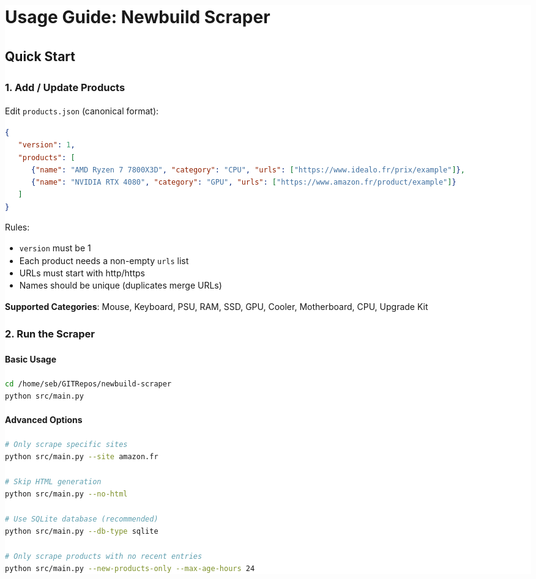 # Usage Guide: Newbuild Scraper

## Quick Start

### 1. Add / Update Products

Edit `products.json` (canonical format):

```json
{
   "version": 1,
   "products": [
      {"name": "AMD Ryzen 7 7800X3D", "category": "CPU", "urls": ["https://www.idealo.fr/prix/example"]},
      {"name": "NVIDIA RTX 4080", "category": "GPU", "urls": ["https://www.amazon.fr/product/example"]}
   ]
}
```

Rules:
- `version` must be 1
- Each product needs a non-empty `urls` list
- URLs must start with http/https
- Names should be unique (duplicates merge URLs)

**Supported Categories**: Mouse, Keyboard, PSU, RAM, SSD, GPU, Cooler, Motherboard, CPU, Upgrade Kit

### 2. Run the Scraper

#### Basic Usage
```bash
cd /home/seb/GITRepos/newbuild-scraper
python src/main.py
```

#### Advanced Options
```bash
# Only scrape specific sites
python src/main.py --site amazon.fr

# Skip HTML generation
python src/main.py --no-html

# Use SQLite database (recommended)
python src/main.py --db-type sqlite

# Only scrape products with no recent entries
python src/main.py --new-products-only --max-age-hours 24
```
